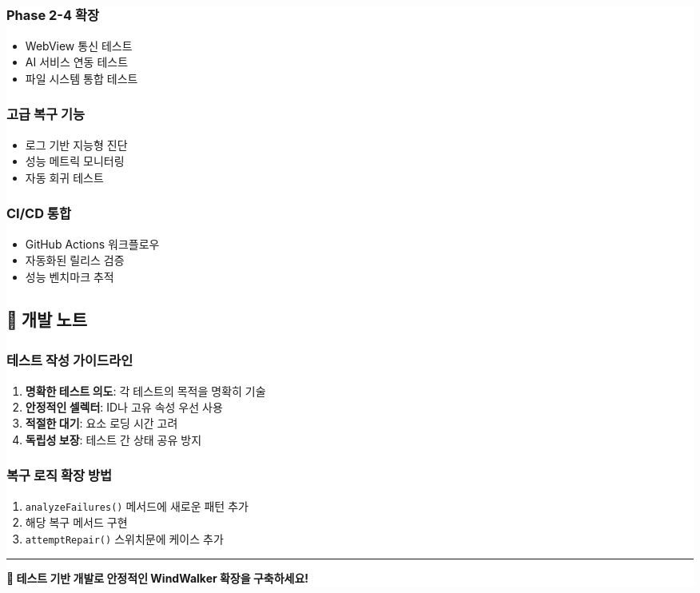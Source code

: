 ### **Phase 2-4 확장**
- WebView 통신 테스트
- AI 서비스 연동 테스트
- 파일 시스템 통합 테스트

### **고급 복구 기능**
- 로그 기반 지능형 진단
- 성능 메트릭 모니터링
- 자동 회귀 테스트

### **CI/CD 통합**
- GitHub Actions 워크플로우
- 자동화된 릴리스 검증
- 성능 벤치마크 추적

## 📝 개발 노트

### **테스트 작성 가이드라인**
1. **명확한 테스트 의도**: 각 테스트의 목적을 명확히 기술
2. **안정적인 셀렉터**: ID나 고유 속성 우선 사용
3. **적절한 대기**: 요소 로딩 시간 고려
4. **독립성 보장**: 테스트 간 상태 공유 방지

### **복구 로직 확장 방법**
1. `analyzeFailures()` 메서드에 새로운 패턴 추가
2. 해당 복구 메서드 구현
3. `attemptRepair()` 스위치문에 케이스 추가

---

**🎉 테스트 기반 개발로 안정적인 WindWalker 확장을 구축하세요!**
